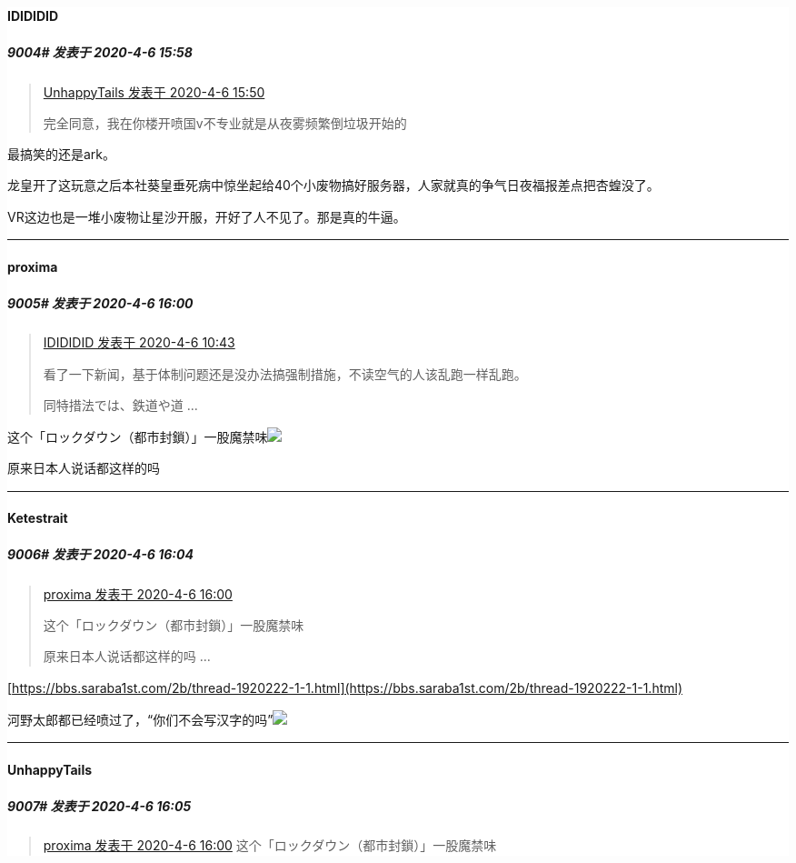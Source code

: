 ####  IDIDIDID  
##### 9004#       发表于 2020-4-6 15:58


<blockquote><a href="httphttps://bbs.saraba1st.com/2b/forum.php?mod=redirect&amp;goto=findpost&amp;pid=46993188&amp;ptid=1920426" target="_blank">UnhappyTails 发表于 2020-4-6 15:50</a>

完全同意，我在你楼开喷国v不专业就是从夜雾频繁倒垃圾开始的</blockquote>
最搞笑的还是ark。


龙皇开了这玩意之后本社葵皇垂死病中惊坐起给40个小废物搞好服务器，人家就真的争气日夜福报差点把杏蝗没了。

VR这边也是一堆小废物让星沙开服，开好了人不见了。那是真的牛逼。


-----

####  proxima  
##### 9005#       发表于 2020-4-6 16:00


<blockquote><a href="httphttps://bbs.saraba1st.com/2b/forum.php?mod=redirect&amp;goto=findpost&amp;pid=46990239&amp;ptid=1920426" target="_blank">IDIDIDID 发表于 2020-4-6 10:43</a>

看了一下新闻，基于体制问题还是没办法搞强制措施，不读空气的人该乱跑一样乱跑。


同特措法では、鉄道や道 ...</blockquote>
这个「ロックダウン（都市封鎖）」一股魔禁味<img src="https://static.saraba1st.com/image/smiley/face2017/068.png" referrerpolicy="no-referrer">

原来日本人说话都这样的吗


-----

####  Ketestrait  
##### 9006#       发表于 2020-4-6 16:04


<blockquote><a href="httphttps://bbs.saraba1st.com/2b/forum.php?mod=redirect&amp;goto=findpost&amp;pid=46993299&amp;ptid=1920426" target="_blank">proxima 发表于 2020-4-6 16:00</a>

这个「ロックダウン（都市封鎖）」一股魔禁味

原来日本人说话都这样的吗 ...</blockquote>
[https://bbs.saraba1st.com/2b/thread-1920222-1-1.html](https://bbs.saraba1st.com/2b/thread-1920222-1-1.html)


河野太郎都已经喷过了，“你们不会写汉字的吗”<img src="https://static.saraba1st.com/image/smiley/face2017/067.png" referrerpolicy="no-referrer">


-----

####  UnhappyTails  
##### 9007#       发表于 2020-4-6 16:05


<blockquote><a href="httphttps://bbs.saraba1st.com/2b/forum.php?mod=redirect&amp;goto=findpost&amp;pid=46993299&amp;ptid=1920426" target="_blank">proxima 发表于 2020-4-6 16:00</a>
这个「ロックダウン（都市封鎖）」一股魔禁味

